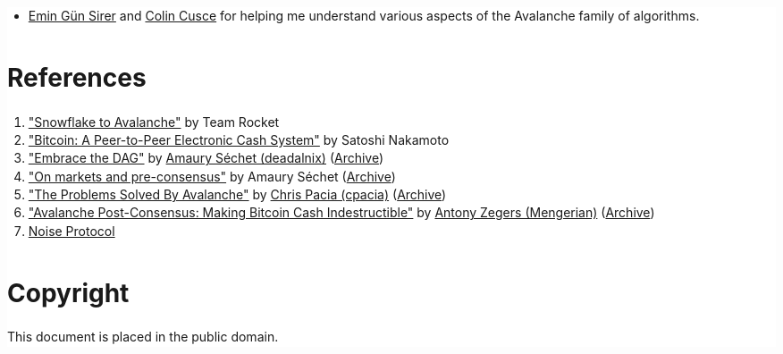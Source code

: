 - [Emin Gün Sirer](https://keybase.io/egs) and [Colin Cusce](https://twitter.com/collincusce) for helping me understand various aspects of the Avalanche family of algorithms.

# References

1. ["Snowflake to Avalanche"](https://ipfs.io/ipfs/QmUy4jh5mGNZvLkjies1RWM4YuvJh5o2FYopNPVYwrRVGV) by Team Rocket
2. ["Bitcoin: A Peer-to-Peer Electronic Cash System"](https://bitcoin.org/bitcoin.pdf) by Satoshi Nakamoto
3. ["Embrace the DAG"](https://www.youtube.com/watch?v=9PygO-B1o6w) by [Amaury Séchet (deadalnix)](https://keybase.io/deadalnix) ([Archive](http://archive.is/S5LiB,))
4. ["On markets and pre-consensus"](https://www.yours.org/content/on-markets-and-pre-consensus-4454add1bfbe) by Amaury Séchet ([Archive](http://archive.is/Zl5hu))
5. ["The Problems Solved By Avalanche"](https://medium.com/@chrispacia/the-problems-solved-by-avalanche-5575a1b0d7bc) by [Chris Pacia (cpacia)](https://keybase.io/chrispacia) ([Archive](http://archive.is/3ZlKC))
6. ["Avalanche Post-Consensus: Making Bitcoin Cash Indestructible"](https://medium.com/@Mengerian/avalanche-post-consensus-making-bitcoin-cash-indestructible-2464b1ae0382) by [Antony Zegers (Mengerian)](https://twitter.com/antonyzegers) ([Archive](http://archive.is/jYPkm))
7. [Noise Protocol](http://www.noiseprotocol.org/)

# Copyright

This document is placed in the public domain.
